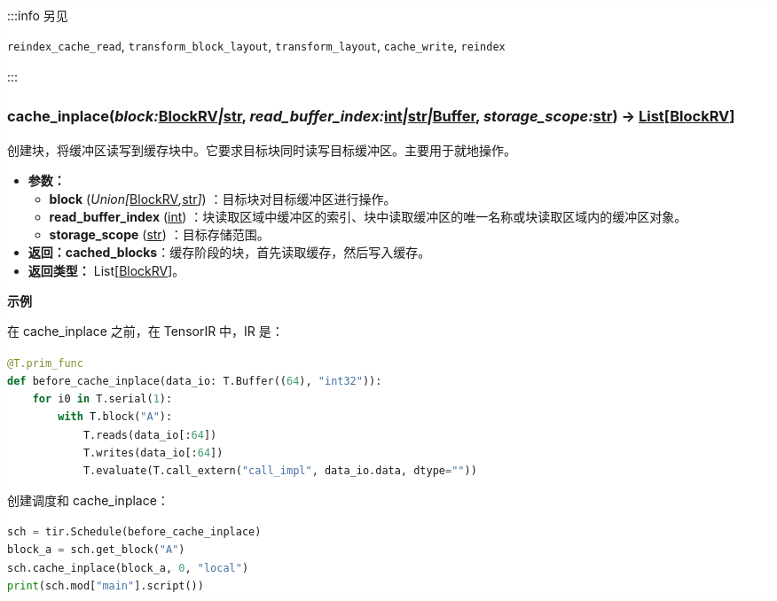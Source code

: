 
:::info 另见

`reindex_cache_read`, `transform_block_layout`, `transform_layout`, `cache_write`, `reindex`

:::

### 

### cache_inplace(*block:*[BlockRV](https://tvm.apache.org/docs/reference/api/python/tir/schedule.html#tvm.tir.schedule.BlockRV)*|*[str](https://docs.python.org/3/library/stdtypes.html#str), *read_buffer_index:*[int](https://docs.python.org/3/library/functions.html#int)*|*[str](https://docs.python.org/3/library/stdtypes.html#str)*|*[Buffer](https://tvm.apache.org/docs/reference/api/python/tir/tir.html#tvm.tir.Buffer), *storage_scope:*[str](https://docs.python.org/3/library/stdtypes.html#str)) → [List](https://docs.python.org/3/library/typing.html#typing.List)[[BlockRV](https://tvm.apache.org/docs/reference/api/python/tir/schedule.html#tvm.tir.schedule.BlockRV)]


创建块，将缓冲区读写到缓存块中。它要求目标块同时读写目标缓冲区。主要用于就地操作。
* **参数：**
   * **block** (*Union[*[BlockRV](https://tvm.apache.org/docs/reference/api/python/tir/schedule.html#tvm.tir.schedule.BlockRV)*,*[str](https://docs.python.org/3/library/stdtypes.html#str)*]*) ：目标块对目标缓冲区进行操作。
   * **read_buffer_index** ([int](https://docs.python.org/3/library/functions.html#int)) ：块读取区域中缓冲区的索引、块中读取缓冲区的唯一名称或块读取区域内的缓冲区对象。
   * **storage_scope** ([str](https://docs.python.org/3/library/stdtypes.html#str)) ：目标存储范围。
* **返回：cached_blocks**：缓存阶段的块，首先读取缓存，然后写入缓存。
* **返回类型：** List[[BlockRV](https://tvm.apache.org/docs/reference/api/python/tir/schedule.html#tvm.tir.schedule.BlockRV)]。


**示例**


在 cache_inplace 之前，在 TensorIR 中，IR 是：

```python
@T.prim_func
def before_cache_inplace(data_io: T.Buffer((64), "int32")):
    for i0 in T.serial(1):
        with T.block("A"):
            T.reads(data_io[:64])
            T.writes(data_io[:64])
            T.evaluate(T.call_extern("call_impl", data_io.data, dtype=""))
```


创建调度和 cache_inplace：

```python
sch = tir.Schedule(before_cache_inplace)
block_a = sch.get_block("A")
sch.cache_inplace(block_a, 0, "local")
print(sch.mod["main"].script())
```
